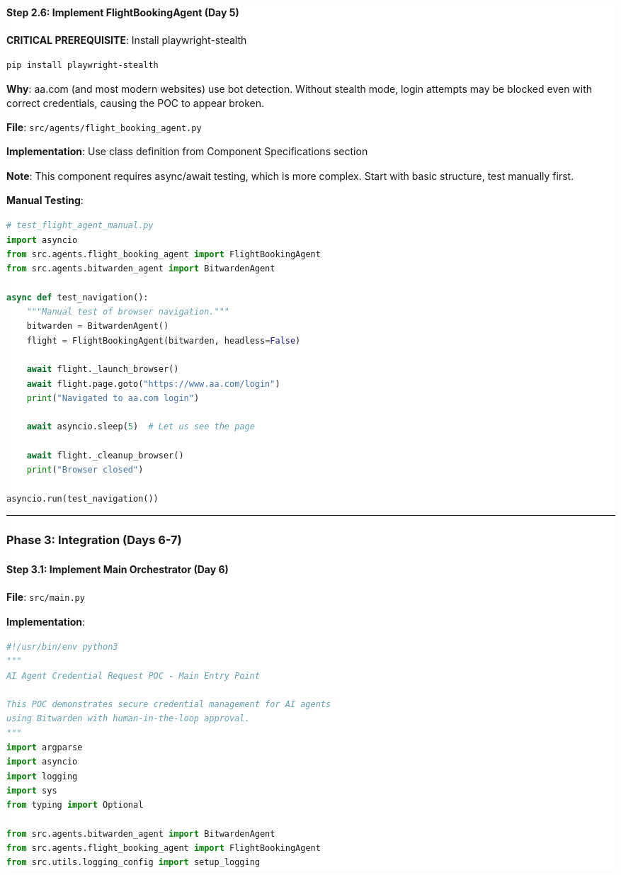 #### Step 2.6: Implement FlightBookingAgent (Day 5)

**CRITICAL PREREQUISITE**: Install playwright-stealth
```bash
pip install playwright-stealth
```

**Why**: aa.com (and most modern websites) use bot detection. Without stealth mode, login attempts may be blocked even with correct credentials, causing the POC to appear broken.

**File**: `src/agents/flight_booking_agent.py`

**Implementation**: Use class definition from Component Specifications section

**Note**: This component requires async/await testing, which is more complex. Start with basic structure, test manually first.

**Manual Testing**:
```python
# test_flight_agent_manual.py
import asyncio
from src.agents.flight_booking_agent import FlightBookingAgent
from src.agents.bitwarden_agent import BitwardenAgent

async def test_navigation():
    """Manual test of browser navigation."""
    bitwarden = BitwardenAgent()
    flight = FlightBookingAgent(bitwarden, headless=False)

    await flight._launch_browser()
    await flight.page.goto("https://www.aa.com/login")
    print("Navigated to aa.com login")

    await asyncio.sleep(5)  # Let us see the page

    await flight._cleanup_browser()
    print("Browser closed")

asyncio.run(test_navigation())
```

---

### Phase 3: Integration (Days 6-7)

#### Step 3.1: Implement Main Orchestrator (Day 6)

**File**: `src/main.py`

**Implementation**:
```python
#!/usr/bin/env python3
"""
AI Agent Credential Request POC - Main Entry Point

This POC demonstrates secure credential management for AI agents
using Bitwarden with human-in-the-loop approval.
"""
import argparse
import asyncio
import logging
import sys
from typing import Optional

from src.agents.bitwarden_agent import BitwardenAgent
from src.agents.flight_booking_agent import FlightBookingAgent
from src.utils.logging_config import setup_logging

```